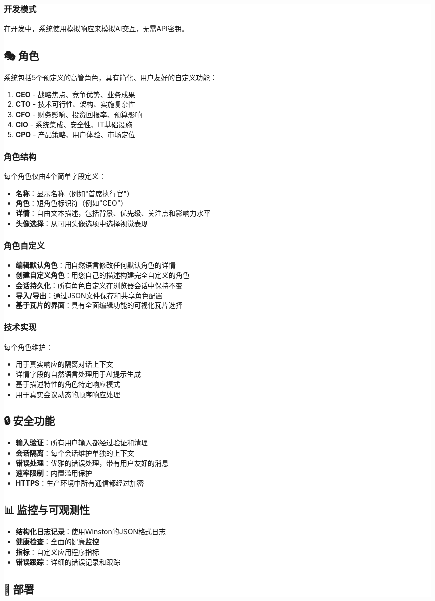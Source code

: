 ### 开发模式
在开发中，系统使用模拟响应来模拟AI交互，无需API密钥。

## 🎭 角色

系统包括5个预定义的高管角色，具有简化、用户友好的自定义功能：

1. **CEO** - 战略焦点、竞争优势、业务成果
2. **CTO** - 技术可行性、架构、实施复杂性
3. **CFO** - 财务影响、投资回报率、预算影响
4. **CIO** - 系统集成、安全性、IT基础设施
5. **CPO** - 产品策略、用户体验、市场定位

### 角色结构
每个角色仅由4个简单字段定义：
- **名称**：显示名称（例如"首席执行官"）
- **角色**：短角色标识符（例如"CEO"）
- **详情**：自由文本描述，包括背景、优先级、关注点和影响力水平
- **头像选择**：从可用头像选项中选择视觉表现

### 角色自定义
- **编辑默认角色**：用自然语言修改任何默认角色的详情
- **创建自定义角色**：用您自己的描述构建完全自定义的角色
- **会话持久化**：所有角色自定义在浏览器会话中保持不变
- **导入/导出**：通过JSON文件保存和共享角色配置
- **基于瓦片的界面**：具有全面编辑功能的可视化瓦片选择

### 技术实现
每个角色维护：
- 用于真实响应的隔离对话上下文
- 详情字段的自然语言处理用于AI提示生成
- 基于描述特性的角色特定响应模式
- 用于真实会议动态的顺序响应处理

## 🔒 安全功能

- **输入验证**：所有用户输入都经过验证和清理
- **会话隔离**：每个会话维护单独的上下文
- **错误处理**：优雅的错误处理，带有用户友好的消息
- **速率限制**：内置滥用保护
- **HTTPS**：生产环境中所有通信都经过加密

## 📊 监控与可观测性

- **结构化日志记录**：使用Winston的JSON格式日志
- **健康检查**：全面的健康监控
- **指标**：自定义应用程序指标
- **错误跟踪**：详细的错误记录和跟踪

## 🚢 部署
